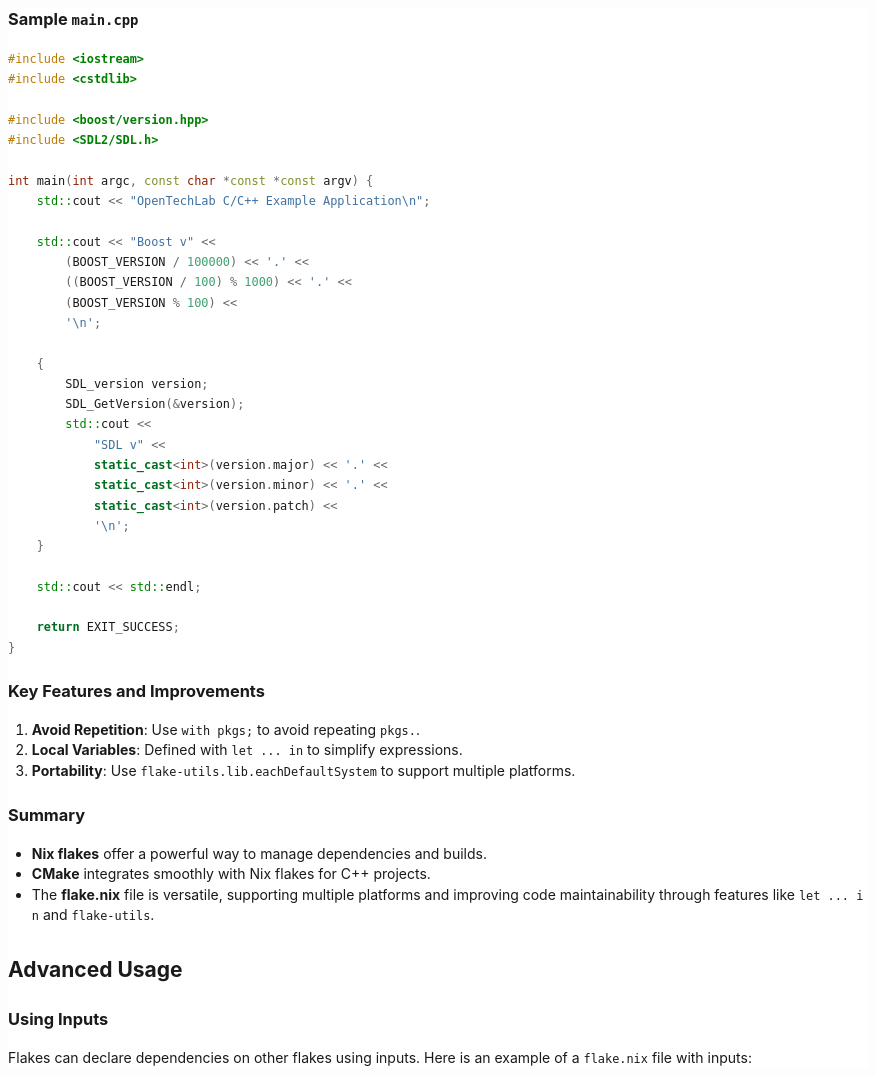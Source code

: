 ### Sample `main.cpp`
```cpp
#include <iostream>
#include <cstdlib>

#include <boost/version.hpp>
#include <SDL2/SDL.h>

int main(int argc, const char *const *const argv) {
    std::cout << "OpenTechLab C/C++ Example Application\n";

    std::cout << "Boost v" <<
        (BOOST_VERSION / 100000) << '.' <<
        ((BOOST_VERSION / 100) % 1000) << '.' <<
        (BOOST_VERSION % 100) <<
        '\n';

    {
        SDL_version version;
        SDL_GetVersion(&version);
        std::cout <<
            "SDL v" <<
            static_cast<int>(version.major) << '.' <<
            static_cast<int>(version.minor) << '.' <<
            static_cast<int>(version.patch) <<
            '\n';
    }

    std::cout << std::endl;

    return EXIT_SUCCESS;
}
```

### Key Features and Improvements
1. **Avoid Repetition**: Use `with pkgs;` to avoid repeating `pkgs.`.
2. **Local Variables**: Defined with `let ... in` to simplify expressions.
3. **Portability**: Use `flake-utils.lib.eachDefaultSystem` to support multiple platforms.

### Summary
- **Nix flakes** offer a powerful way to manage dependencies and builds.
- **CMake** integrates smoothly with Nix flakes for C++ projects.
- The **flake.nix** file is versatile, supporting multiple platforms and improving code maintainability through features like `let ... in` and `flake-utils`.

## Advanced Usage

### Using Inputs

Flakes can declare dependencies on other flakes using inputs. Here is an example of a `flake.nix` file with inputs:
